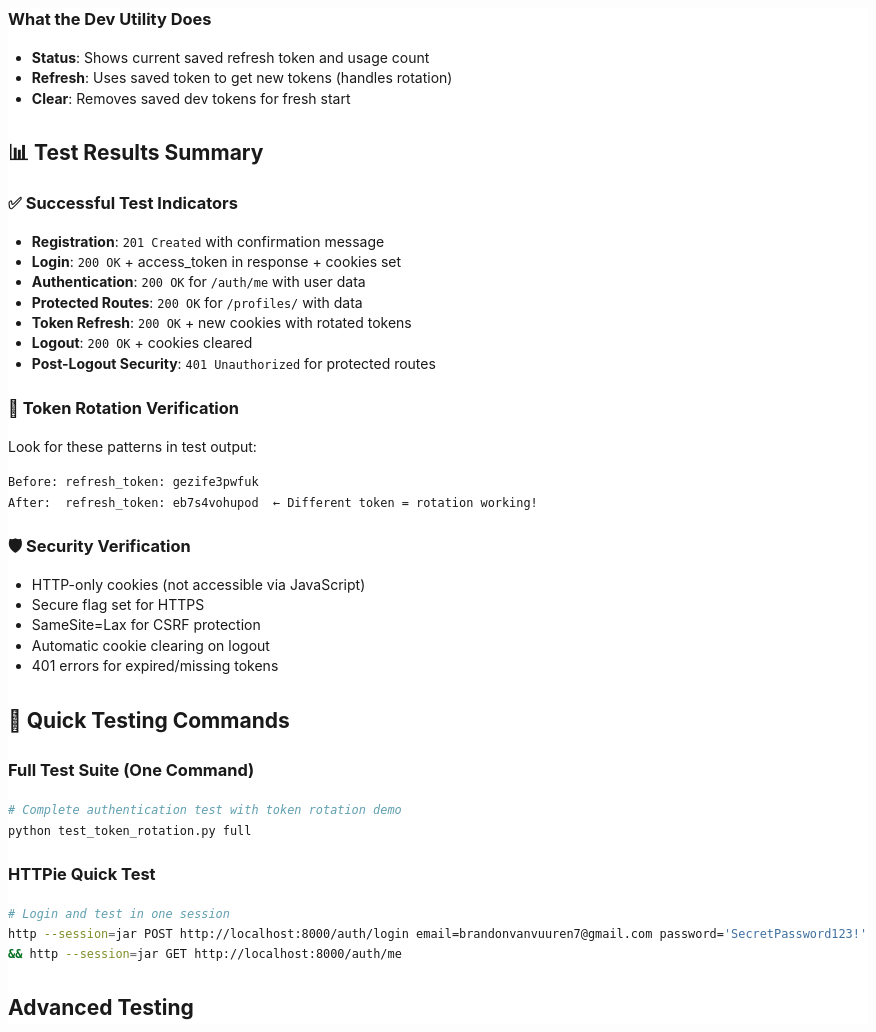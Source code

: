 ### What the Dev Utility Does

- **Status**: Shows current saved refresh token and usage count
- **Refresh**: Uses saved token to get new tokens (handles rotation)
- **Clear**: Removes saved dev tokens for fresh start

## 📊 Test Results Summary

### ✅ **Successful Test Indicators**

- **Registration**: `201 Created` with confirmation message
- **Login**: `200 OK` + access_token in response + cookies set
- **Authentication**: `200 OK` for `/auth/me` with user data
- **Protected Routes**: `200 OK` for `/profiles/` with data
- **Token Refresh**: `200 OK` + new cookies with rotated tokens
- **Logout**: `200 OK` + cookies cleared
- **Post-Logout Security**: `401 Unauthorized` for protected routes

### 🔄 **Token Rotation Verification**

Look for these patterns in test output:

```
Before: refresh_token: gezife3pwfuk
After:  refresh_token: eb7s4vohupod  ← Different token = rotation working!
```

### 🛡️ **Security Verification**

- HTTP-only cookies (not accessible via JavaScript)
- Secure flag set for HTTPS
- SameSite=Lax for CSRF protection
- Automatic cookie clearing on logout
- 401 errors for expired/missing tokens

## 🚀 **Quick Testing Commands**

### Full Test Suite (One Command)

```bash
# Complete authentication test with token rotation demo
python test_token_rotation.py full
```

### HTTPie Quick Test

```bash
# Login and test in one session
http --session=jar POST http://localhost:8000/auth/login email=brandonvanvuuren7@gmail.com password='SecretPassword123!' && http --session=jar GET http://localhost:8000/auth/me
```

## Advanced Testing
